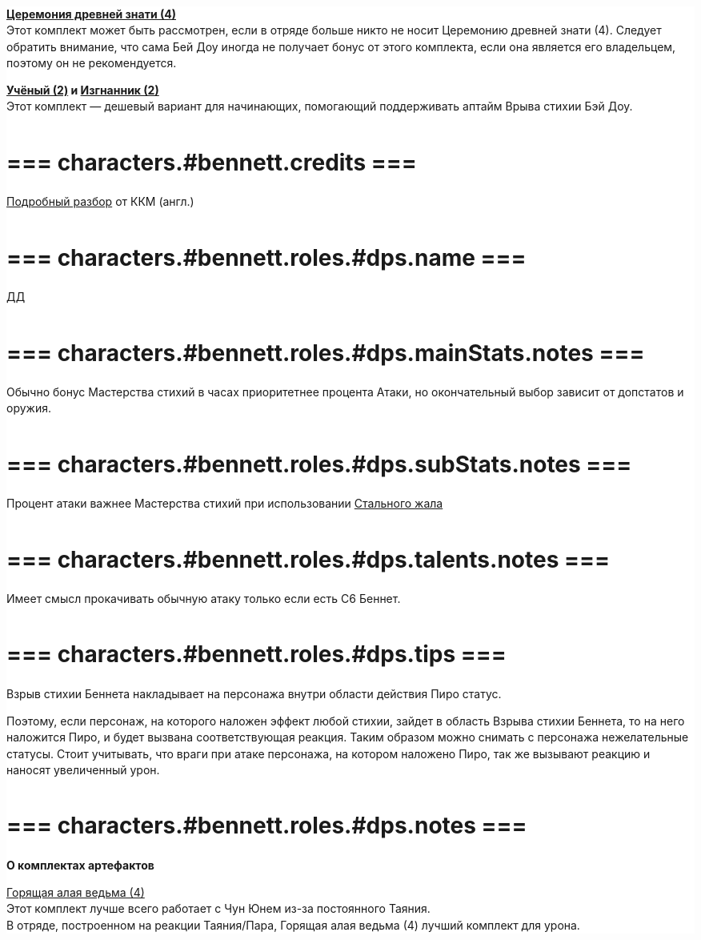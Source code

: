 **[Церемония древней знати (4)](#artifact:noblesse-oblige)**<br>
Этот комплект может быть рассмотрен, если в отряде больше никто не носит Церемонию древней знати (4). Следует обратить внимание, что сама Бей Доу иногда не получает бонус от этого комплекта, если она является его владельцем, поэтому он не рекомендуется.

**[Учёный (2)](#artifact:scholar) и [Изгнанник (2)](#artifact:the-exile)**<br>
Этот комплект — дешевый вариант для начинающих, помогающий поддерживать аптайм Врыва стихии Бэй Доу.


# === characters.#bennett.credits ===

[Подробный разбор](https://keqingmains.com/bennett/) от ККМ (англ.)


# === characters.#bennett.roles.#dps.name ===

ДД


# === characters.#bennett.roles.#dps.mainStats.notes ===

Обычно бонус Мастерства стихий в часах приоритетнее процента Атаки, но окончательный выбор зависит от допстатов и оружия.


# === characters.#bennett.roles.#dps.subStats.notes ===

Процент атаки важнее Мастерства стихий при использовании [Стального жала](#weapon:iron-sting)


# === characters.#bennett.roles.#dps.talents.notes ===

Имеет смысл прокачивать обычную атаку только если есть С6 Беннет.


# === characters.#bennett.roles.#dps.tips ===

Взрыв стихии Беннета накладывает на персонажа внутри области действия Пиро статус.

Поэтому, если персонаж, на которого наложен эффект любой стихии, зайдет в область Взрыва стихии Беннета, то на него наложится Пиро, и будет вызвана соответствующая реакция. Таким образом можно снимать с персонажа нежелательные статусы. Стоит учитывать, что враги при атаке персонажа, на котором наложено Пиро, так же вызывают реакцию и наносят увеличенный урон.


# === characters.#bennett.roles.#dps.notes ===

**О комплектах артефактов**

[Горящая алая ведьма (4)](#artifact:crimson-witch-of-flames)<br>
Этот комплект лучше всего работает с Чун Юнем из-за постоянного Таяния.<br>
В отряде, построенном на реакции Таяния/Пара, Горящая алая ведьма (4) лучший комплект для урона.<br>
